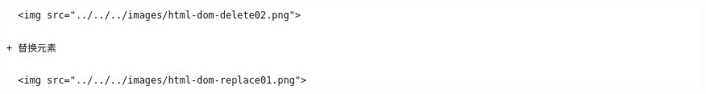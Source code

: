       <img src="../../../images/html-dom-delete02.png">

    + 替换元素

      <img src="../../../images/html-dom-replace01.png">

